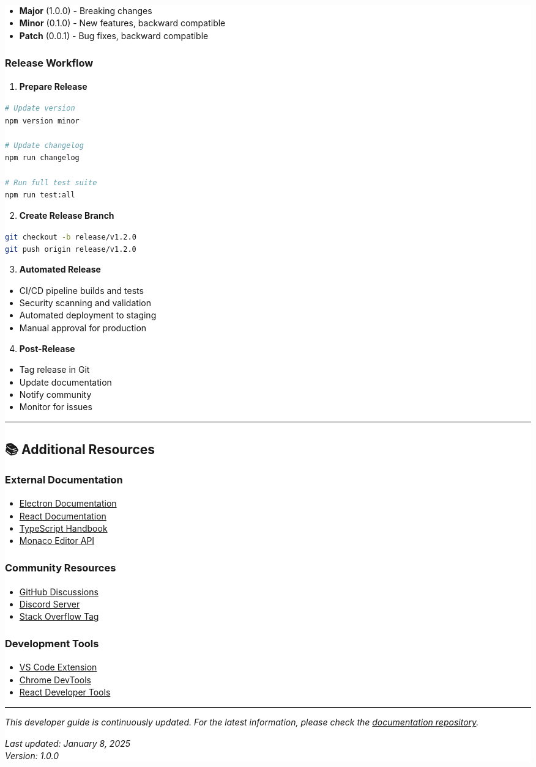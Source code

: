 - **Major** (1.0.0) - Breaking changes
- **Minor** (0.1.0) - New features, backward compatible
- **Patch** (0.0.1) - Bug fixes, backward compatible

### **Release Workflow**

1. **Prepare Release**
```bash
# Update version
npm version minor

# Update changelog
npm run changelog

# Run full test suite
npm run test:all
```

2. **Create Release Branch**
```bash
git checkout -b release/v1.2.0
git push origin release/v1.2.0
```

3. **Automated Release**
- CI/CD pipeline builds and tests
- Security scanning and validation
- Automated deployment to staging
- Manual approval for production

4. **Post-Release**
- Tag release in Git
- Update documentation
- Notify community
- Monitor for issues

---

## 📚 Additional Resources

### **External Documentation**
- [Electron Documentation](https://www.electronjs.org/docs)
- [React Documentation](https://reactjs.org/docs)
- [TypeScript Handbook](https://www.typescriptlang.org/docs)
- [Monaco Editor API](https://microsoft.github.io/monaco-editor/api/)

### **Community Resources**
- [GitHub Discussions](https://github.com/stephonbridges/nebulus/discussions)
- [Discord Server](https://discord.gg/galactus-ide)
- [Stack Overflow Tag](https://stackoverflow.com/questions/tagged/galactus-ide)

### **Development Tools**
- [VS Code Extension](https://marketplace.visualstudio.com/items?itemName=galactus.galactus-ide-dev)
- [Chrome DevTools](https://developers.google.com/web/tools/chrome-devtools)
- [React Developer Tools](https://reactjs.org/blog/2019/08/15/new-react-devtools.html)

---

*This developer guide is continuously updated. For the latest information, please check the [documentation repository](https://github.com/stephonbridges/nebulus/tree/main/docs).*

*Last updated: January 8, 2025*  
*Version: 1.0.0*

